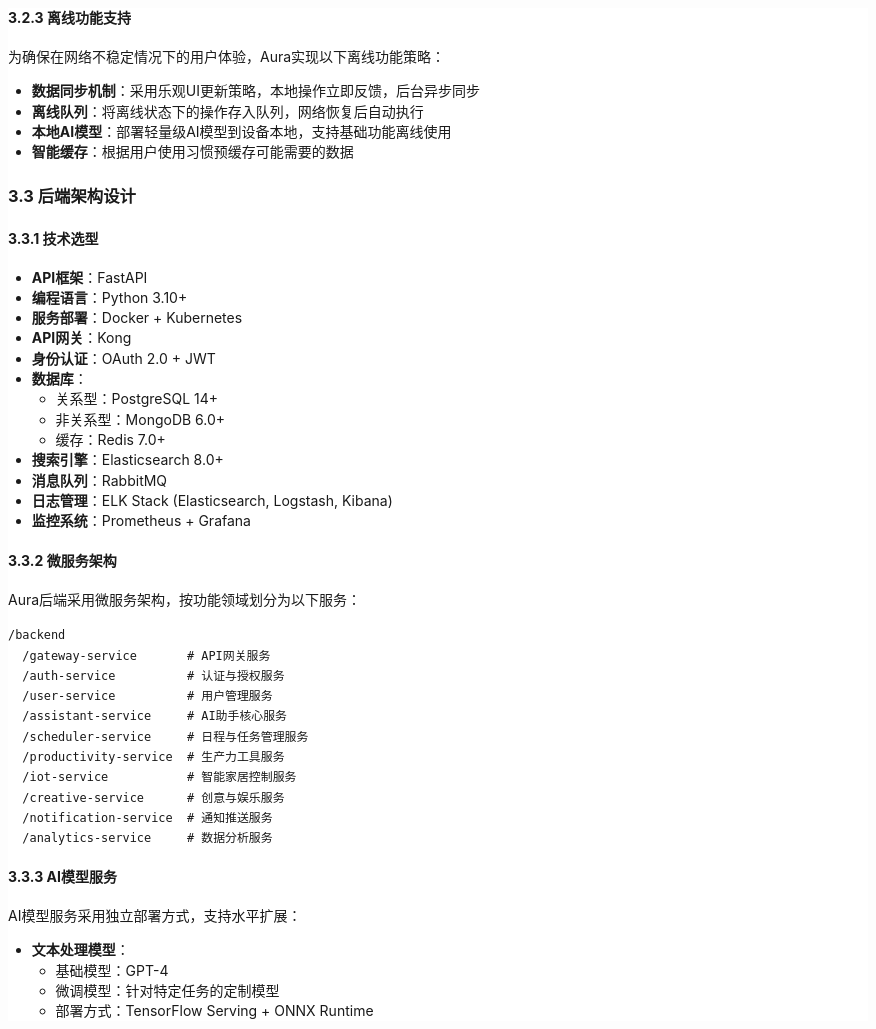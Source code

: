 
#### 3.2.3 离线功能支持

为确保在网络不稳定情况下的用户体验，Aura实现以下离线功能策略：

- **数据同步机制**：采用乐观UI更新策略，本地操作立即反馈，后台异步同步
- **离线队列**：将离线状态下的操作存入队列，网络恢复后自动执行
- **本地AI模型**：部署轻量级AI模型到设备本地，支持基础功能离线使用
- **智能缓存**：根据用户使用习惯预缓存可能需要的数据

### 3.3 后端架构设计

#### 3.3.1 技术选型

- **API框架**：FastAPI
- **编程语言**：Python 3.10+
- **服务部署**：Docker + Kubernetes
- **API网关**：Kong
- **身份认证**：OAuth 2.0 + JWT
- **数据库**：
  - 关系型：PostgreSQL 14+
  - 非关系型：MongoDB 6.0+
  - 缓存：Redis 7.0+
- **搜索引擎**：Elasticsearch 8.0+
- **消息队列**：RabbitMQ
- **日志管理**：ELK Stack (Elasticsearch, Logstash, Kibana)
- **监控系统**：Prometheus + Grafana

#### 3.3.2 微服务架构

Aura后端采用微服务架构，按功能领域划分为以下服务：

```
/backend
  /gateway-service       # API网关服务
  /auth-service          # 认证与授权服务
  /user-service          # 用户管理服务
  /assistant-service     # AI助手核心服务
  /scheduler-service     # 日程与任务管理服务
  /productivity-service  # 生产力工具服务
  /iot-service           # 智能家居控制服务
  /creative-service      # 创意与娱乐服务
  /notification-service  # 通知推送服务
  /analytics-service     # 数据分析服务
```

#### 3.3.3 AI模型服务

AI模型服务采用独立部署方式，支持水平扩展：

- **文本处理模型**：
  - 基础模型：GPT-4
  - 微调模型：针对特定任务的定制模型
  - 部署方式：TensorFlow Serving + ONNX Runtime
